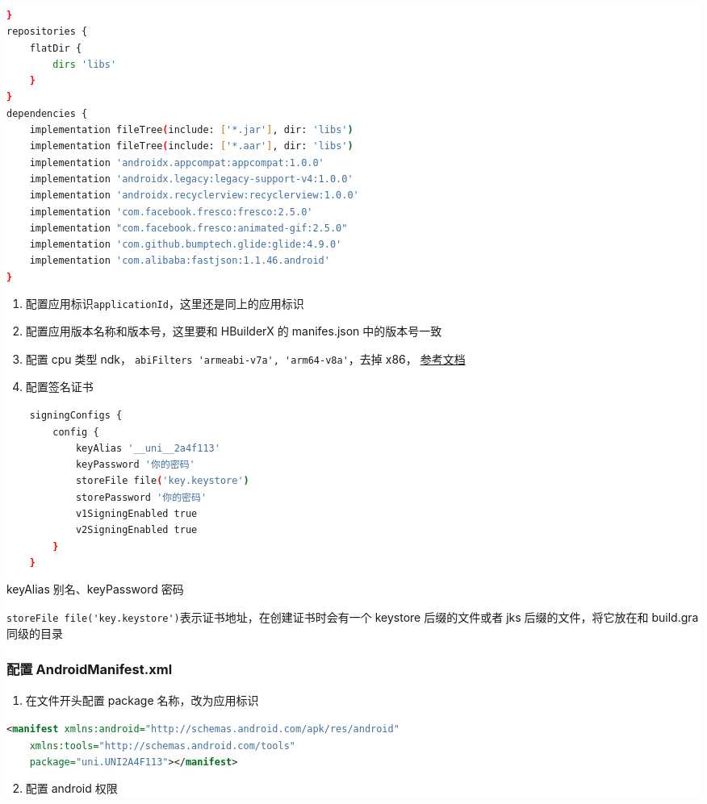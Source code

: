 ```sh
}
repositories {
    flatDir {
        dirs 'libs'
    }
}
dependencies {
    implementation fileTree(include: ['*.jar'], dir: 'libs')
    implementation fileTree(include: ['*.aar'], dir: 'libs')
    implementation 'androidx.appcompat:appcompat:1.0.0'
    implementation 'androidx.legacy:legacy-support-v4:1.0.0'
    implementation 'androidx.recyclerview:recyclerview:1.0.0'
    implementation 'com.facebook.fresco:fresco:2.5.0'
    implementation "com.facebook.fresco:animated-gif:2.5.0"
    implementation 'com.github.bumptech.glide:glide:4.9.0'
    implementation 'com.alibaba:fastjson:1.1.46.android'
}
```

1. 配置应用标识`applicationId`，这里还是同上的应用标识

2. 配置应用版本名称和版本号，这里要和 HBuilderX 的 manifes.json 中的版本号一致

3. 配置 cpu 类型 ndk， `abiFilters 'armeabi-v7a', 'arm64-v8a'`，去掉 x86，
   [参考文档](https://uniapp.dcloud.net.cn/tutorial/app-android-abifilters.html)

4. 配置签名证书

```sh
    signingConfigs {
        config {
            keyAlias '__uni__2a4f113'
            keyPassword '你的密码'
            storeFile file('key.keystore')
            storePassword '你的密码'
            v1SigningEnabled true
            v2SigningEnabled true
        }
    }
```

keyAlias 别名、keyPassword 密码

`storeFile file('key.keystore')`表示证书地址，在创建证书时会有一个 keystore 后缀的文件或者 jks 后缀的文件，将它放在和 build.gra 同级的目录

### 配置 AndroidManifest.xml

1. 在文件开头配置 package 名称，改为应用标识

```xml
<manifest xmlns:android="http://schemas.android.com/apk/res/android"
    xmlns:tools="http://schemas.android.com/tools"
    package="uni.UNI2A4F113"></manifest>
```

2. 配置 android 权限
